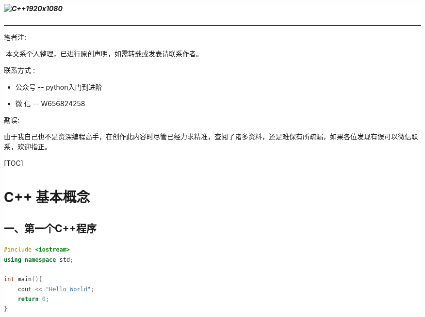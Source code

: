 ##### ![C++1920x1080](D:\MyGit\cpp-series\C++1920x1080.jpg)

------

笔者注:

​	本文系个人整理，已进行原创声明，如需转载或发表请联系作者。

联系方式 : 

- 公众号  -- python入门到进阶

- 微    信  -- W656824258

勘误:

由于我自己也不是资深编程高手，在创作此内容时尽管已经力求精准，查阅了诸多资料，还是难保有所疏漏，如果各位发现有误可以微信联系，欢迎指正。   



















<div style="page-break-after:always"></div>

[TOC]























<div style="page-break-after:always"></div>

# C++ 基本概念

## 一、第一个C++程序

```c++
#include <iostream>
using namespace std;

int main(){
	cout << "Hello World";
    return 0;
}
```
